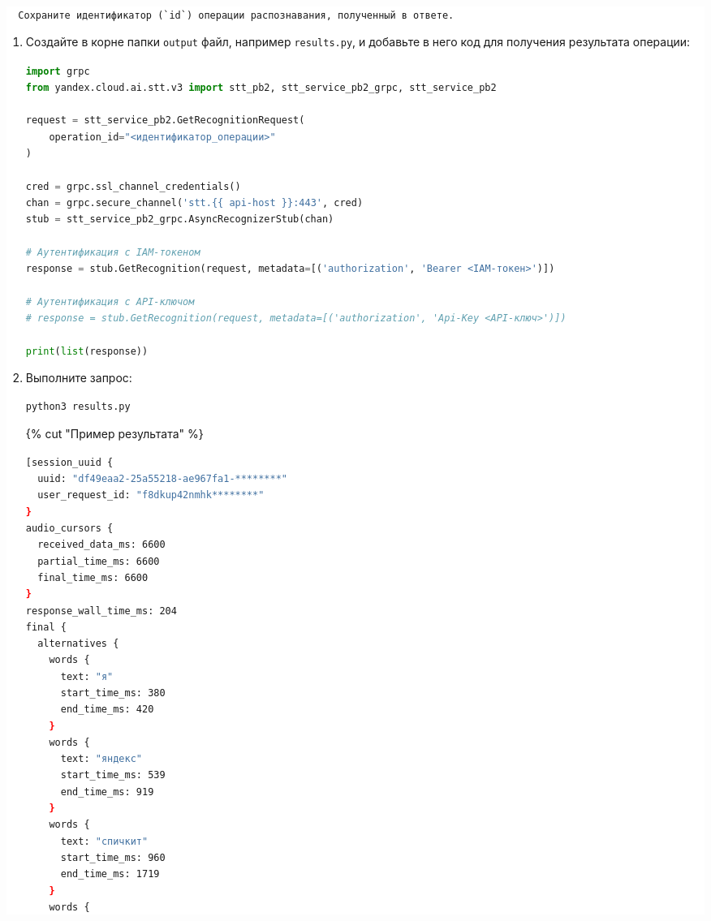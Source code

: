       Сохраните идентификатор (`id`) операции распознавания, полученный в ответе.

  1. Создайте в корне папки `output` файл, например `results.py`, и добавьте в него код для получения результата операции:

      ```python
      import grpc
      from yandex.cloud.ai.stt.v3 import stt_pb2, stt_service_pb2_grpc, stt_service_pb2

      request = stt_service_pb2.GetRecognitionRequest(
          operation_id="<идентификатор_операции>"
      )

      cred = grpc.ssl_channel_credentials()
      chan = grpc.secure_channel('stt.{{ api-host }}:443', cred)
      stub = stt_service_pb2_grpc.AsyncRecognizerStub(chan)

      # Аутентификация с IAM-токеном
      response = stub.GetRecognition(request, metadata=[('authorization', 'Bearer <IAM-токен>')])

      # Аутентификация с API-ключом
      # response = stub.GetRecognition(request, metadata=[('authorization', 'Api-Key <API-ключ>')])

      print(list(response))
      ```

  1. Выполните запрос:

      ```bash
      python3 results.py
      ```

      {% cut "Пример результата" %}

      ```bash
      [session_uuid {
        uuid: "df49eaa2-25a55218-ae967fa1-********"
        user_request_id: "f8dkup42nmhk********"
      }
      audio_cursors {
        received_data_ms: 6600
        partial_time_ms: 6600
        final_time_ms: 6600
      }
      response_wall_time_ms: 204
      final {
        alternatives {
          words {
            text: "я"
            start_time_ms: 380
            end_time_ms: 420
          }
          words {
            text: "яндекс"
            start_time_ms: 539
            end_time_ms: 919
          }
          words {
            text: "спичкит"
            start_time_ms: 960
            end_time_ms: 1719
          }
          words {